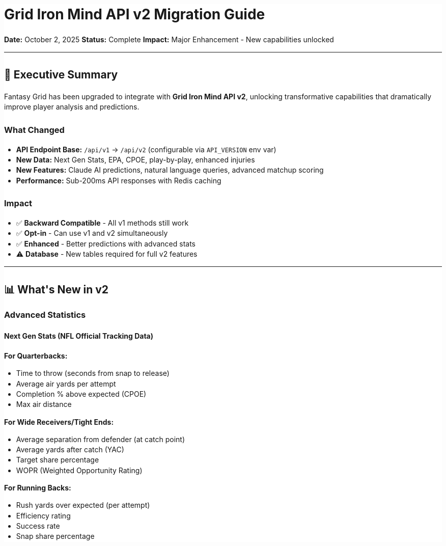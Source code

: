 # Grid Iron Mind API v2 Migration Guide

**Date:** October 2, 2025
**Status:** Complete
**Impact:** Major Enhancement - New capabilities unlocked

---

## 🎯 Executive Summary

Fantasy Grid has been upgraded to integrate with **Grid Iron Mind API v2**, unlocking transformative capabilities that dramatically improve player analysis and predictions.

### What Changed
- **API Endpoint Base:** `/api/v1` → `/api/v2` (configurable via `API_VERSION` env var)
- **New Data:** Next Gen Stats, EPA, CPOE, play-by-play, enhanced injuries
- **New Features:** Claude AI predictions, natural language queries, advanced matchup scoring
- **Performance:** Sub-200ms API responses with Redis caching

### Impact
- ✅ **Backward Compatible** - All v1 methods still work
- ✅ **Opt-in** - Can use v1 and v2 simultaneously
- ✅ **Enhanced** - Better predictions with advanced stats
- ⚠️ **Database** - New tables required for full v2 features

---

## 📊 What's New in v2

### Advanced Statistics

#### Next Gen Stats (NFL Official Tracking Data)
**For Quarterbacks:**
- Time to throw (seconds from snap to release)
- Average air yards per attempt
- Completion % above expected (CPOE)
- Max air distance

**For Wide Receivers/Tight Ends:**
- Average separation from defender (at catch point)
- Average yards after catch (YAC)
- Target share percentage
- WOPR (Weighted Opportunity Rating)

**For Running Backs:**
- Rush yards over expected (per attempt)
- Efficiency rating
- Success rate
- Snap share percentage
